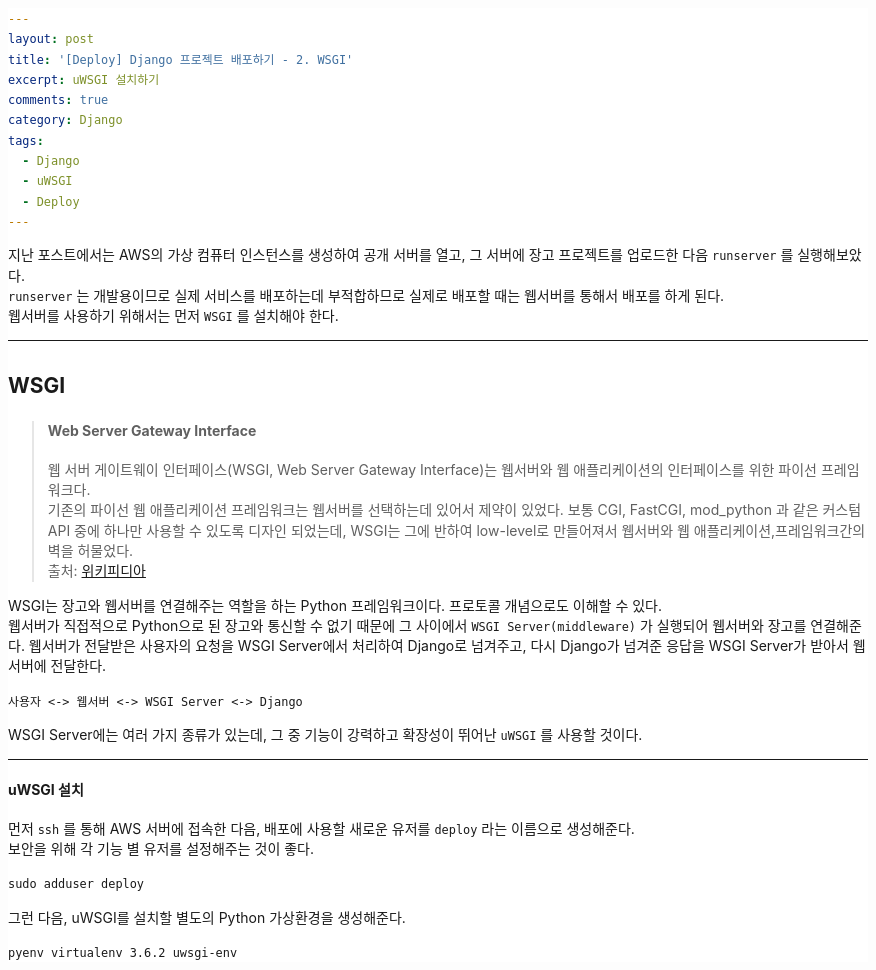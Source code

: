 ```yaml
---
layout: post
title: '[Deploy] Django 프로젝트 배포하기 - 2. WSGI'
excerpt: uWSGI 설치하기
comments: true
category: Django
tags:
  - Django
  - uWSGI
  - Deploy
---
```




지난 포스트에서는 AWS의 가상 컴퓨터 인스턴스를 생성하여 공개 서버를 열고, 그 서버에 장고 프로젝트를 업로드한 다음 `runserver` 를 실행해보았다.  
`runserver` 는 개발용이므로 실제 서비스를 배포하는데 부적합하므로 실제로 배포할 때는 웹서버를 통해서 배포를 하게 된다.  
웹서버를 사용하기 위해서는 먼저 `WSGI` 를 설치해야 한다.

- - -

## WSGI

> #### Web Server Gateway Interface
>
> 웹 서버 게이트웨이 인터페이스(WSGI, Web Server Gateway Interface)는 웹서버와 웹 애플리케이션의 인터페이스를 위한 파이선 프레임워크다.  
> 기존의 파이선 웹 애플리케이션 프레임워크는 웹서버를 선택하는데 있어서 제약이 있었다. 보통 CGI, FastCGI, mod_python 과 같은 커스텀API 중에 하나만 사용할 수 있도록 디자인 되었는데, WSGI는 그에 반하여 low-level로 만들어져서 웹서버와 웹 애플리케이션,프레임워크간의 벽을 허물었다.  
> 출처: [위키피디아](https://ko.wikipedia.org/wiki/%EC%9B%B9_%EC%84%9C%EB%B2%84_%EA%B2%8C%EC%9D%B4%ED%8A%B8%EC%9B%A8%EC%9D%B4_%EC%9D%B8%ED%84%B0%ED%8E%98%EC%9D%B4%EC%8A%A4)

WSGI는 장고와 웹서버를 연결해주는 역할을 하는 Python 프레임워크이다. 프로토콜 개념으로도 이해할 수 있다.  
웹서버가 직접적으로 Python으로 된 장고와 통신할 수 없기 때문에 그 사이에서 `WSGI Server(middleware)` 가 실행되어 웹서버와 장고를 연결해준다.
웹서버가 전달받은 사용자의 요청을 WSGI Server에서 처리하여 Django로 넘겨주고, 다시 Django가 넘겨준 응답을 WSGI Server가 받아서 웹서버에 전달한다.

```
사용자 <-> 웹서버 <-> WSGI Server <-> Django
```

WSGI Server에는 여러 가지 종류가 있는데, 그 중 기능이 강력하고 확장성이 뛰어난 `uWSGI` 를 사용할 것이다.

- - -

#### uWSGI 설치

먼저 `ssh` 를 통해 AWS 서버에 접속한 다음, 배포에 사용할 새로운 유저를 `deploy` 라는 이름으로 생성해준다.  
보안을 위해 각 기능 별 유저를 설정해주는 것이 좋다.  

```
sudo adduser deploy
```

그런 다음, uWSGI를 설치할 별도의 Python 가상환경을 생성해준다.

```
pyenv virtualenv 3.6.2 uwsgi-env
```
